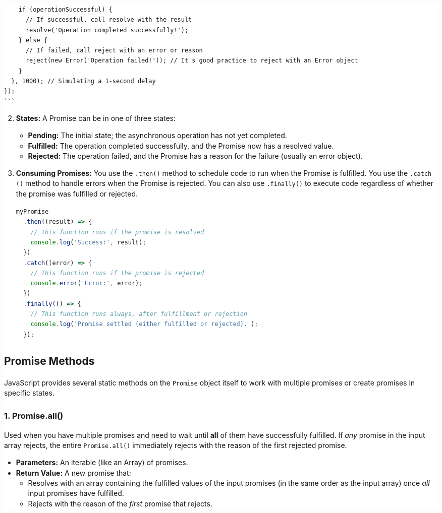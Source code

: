        if (operationSuccessful) {
          // If successful, call resolve with the result
          resolve('Operation completed successfully!');
        } else {
          // If failed, call reject with an error or reason
          reject(new Error('Operation failed!')); // It's good practice to reject with an Error object
        }
      }, 1000); // Simulating a 1-second delay
    });
    ```

2.  **States:** A Promise can be in one of three states:
    *   **Pending:** The initial state; the asynchronous operation has not yet completed.
    *   **Fulfilled:** The operation completed successfully, and the Promise now has a resolved value.
    *   **Rejected:** The operation failed, and the Promise has a reason for the failure (usually an error object).

3.  **Consuming Promises:** You use the `.then()` method to schedule code to run when the Promise is fulfilled. You use the `.catch()` method to handle errors when the Promise is rejected. You can also use `.finally()` to execute code regardless of whether the promise was fulfilled or rejected.

    ```javascript
    myPromise
      .then((result) => {
        // This function runs if the promise is resolved
        console.log('Success:', result);
      })
      .catch((error) => {
        // This function runs if the promise is rejected
        console.error('Error:', error);
      })
      .finally(() => {
        // This function runs always, after fulfillment or rejection
        console.log('Promise settled (either fulfilled or rejected).');
      });
    ```

## Promise Methods

JavaScript provides several static methods on the `Promise` object itself to work with multiple promises or create promises in specific states.

### 1. Promise.all()

Used when you have multiple promises and need to wait until **all** of them have successfully fulfilled. If *any* promise in the input array rejects, the entire `Promise.all()` immediately rejects with the reason of the first rejected promise.

*   **Parameters:** An iterable (like an Array) of promises.
*   **Return Value:** A new promise that:
    *   Resolves with an array containing the fulfilled values of the input promises (in the same order as the input array) once *all* input promises have fulfilled.
    *   Rejects with the reason of the *first* promise that rejects.
